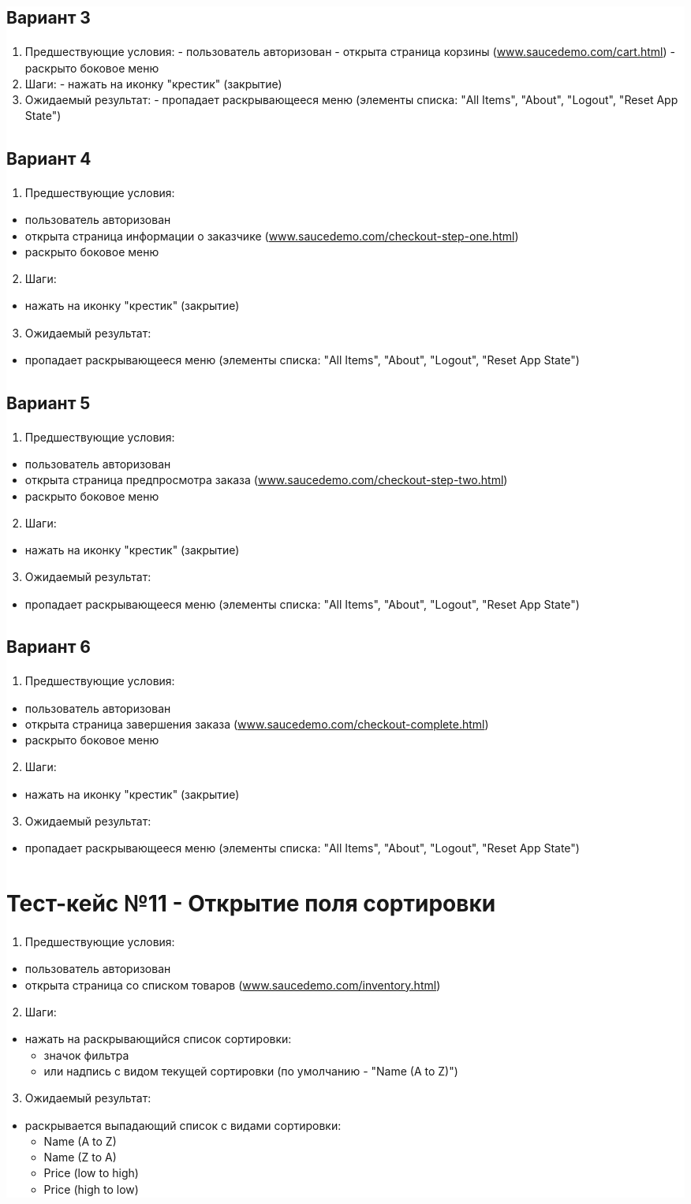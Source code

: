 ## Вариант 3
  1. Предшествующие условия:
    - пользователь авторизован
    - открыта страница корзины (www.saucedemo.com/cart.html)
    - раскрыто боковое меню
  2. Шаги:
    - нажать на иконку "крестик" (закрытие)
  3. Ожидаемый результат:
    - пропадает раскрывающееся меню (элементы списка: "All Items", "About", "Logout", "Reset App State")

## Вариант 4
1. Предшествующие условия:
  - пользователь авторизован
  - открыта страница информации о заказчике (www.saucedemo.com/checkout-step-one.html)
  - раскрыто боковое меню
2. Шаги:
  - нажать на иконку "крестик" (закрытие)
3. Ожидаемый результат:
  - пропадает раскрывающееся меню (элементы списка: "All Items", "About", "Logout", "Reset App State")

## Вариант 5
1. Предшествующие условия:
  - пользователь авторизован
  - открыта страница предпросмотра заказа (www.saucedemo.com/checkout-step-two.html)
  - раскрыто боковое меню
2. Шаги:
  - нажать на иконку "крестик" (закрытие)
3. Ожидаемый результат:
  - пропадает раскрывающееся меню (элементы списка: "All Items", "About", "Logout", "Reset App State")

## Вариант 6
1. Предшествующие условия:
  - пользователь авторизован
  - открыта страница завершения заказа (www.saucedemo.com/checkout-complete.html)
  - раскрыто боковое меню
2. Шаги:
  - нажать на иконку "крестик" (закрытие)
3. Ожидаемый результат:
  - пропадает раскрывающееся меню (элементы списка: "All Items", "About", "Logout", "Reset App State")

# Тест-кейс №11 - Открытие поля сортировки
1. Предшествующие условия:
  - пользователь авторизован
  - открыта страница со списком товаров (www.saucedemo.com/inventory.html)
2. Шаги:
  - нажать на раскрывающийся список сортировки:
    - значок фильтра
    - или надпись с видом текущей сортировки (по умолчанию - "Name (A to Z)")
3. Ожидаемый результат:
  - раскрывается выпадающий список с видами сортировки:
    - Name (A to Z)
    - Name (Z to A)
    - Price (low to high)
    - Price (high to low)

